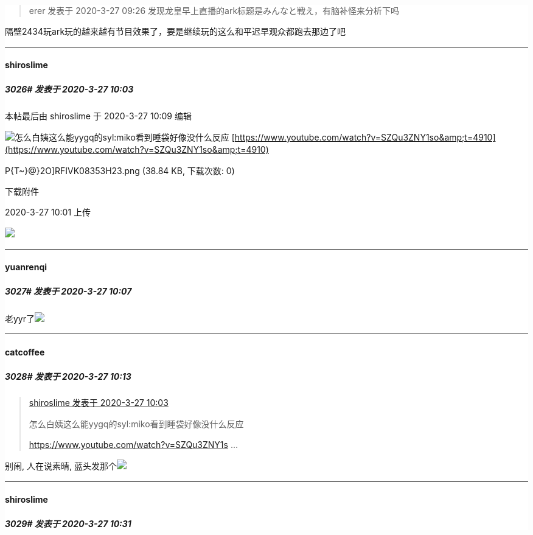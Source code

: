 
<blockquote>erer 发表于 2020-3-27 09:26
发现龙皇早上直播的ark标题是みんなと戦え，有脑补怪来分析下吗</blockquote>
隔壁2434玩ark玩的越来越有节目效果了，要是继续玩的这么和平迟早观众都跑去那边了吧


-----

####  shiroslime  
##### 3026#       发表于 2020-3-27 10:03


 本帖最后由 shiroslime 于 2020-3-27 10:09 编辑 

<img src="https://static.saraba1st.com/image/smiley/face2017/067.png" referrerpolicy="no-referrer">怎么白姨这么能yygq的syl:miko看到睡袋好像没什么反应
[https://www.youtube.com/watch?v=SZQu3ZNY1so&amp;t=4910](https://www.youtube.com/watch?v=SZQu3ZNY1so&amp;t=4910)


P{T~}@}2O]RFIVK08353H23.png
(38.84 KB, 下载次数: 0)


下载附件


2020-3-27 10:01 上传


<img src="https://img.saraba1st.com/forum/202003/27/100108r9uoqu8oo36dx9ug.png" referrerpolicy="no-referrer">


-----

####  yuanrenqi  
##### 3027#       发表于 2020-3-27 10:07


老yyr了<img src="https://static.saraba1st.com/image/smiley/face2017/033.png" referrerpolicy="no-referrer">


-----

####  catcoffee  
##### 3028#       发表于 2020-3-27 10:13


<blockquote><a href="httphttps://bbs.saraba1st.com/2b/forum.php?mod=redirect&amp;goto=findpost&amp;pid=46888730&amp;ptid=1914313" target="_blank">shiroslime 发表于 2020-3-27 10:03</a>

怎么白姨这么能yygq的syl:miko看到睡袋好像没什么反应

https://www.youtube.com/watch?v=SZQu3ZNY1s ...</blockquote>
别闹, 人在说素晴, 蓝头发那个<img src="https://static.saraba1st.com/image/smiley/face2017/067.png" referrerpolicy="no-referrer">


-----

####  shiroslime  
##### 3029#       发表于 2020-3-27 10:31
